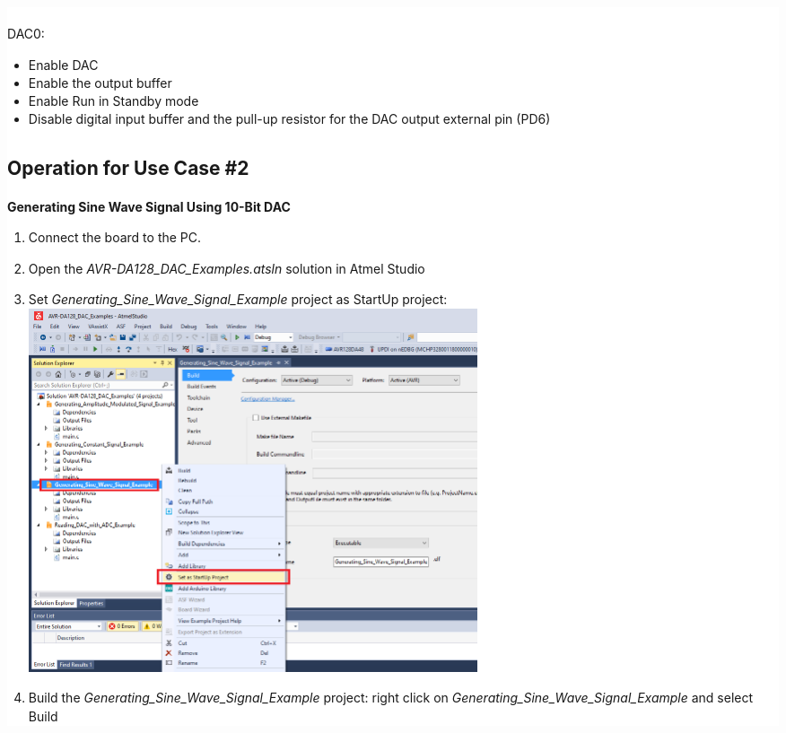 <br>DAC0:
 - Enable DAC
 - Enable the output buffer
 - Enable Run in Standby mode
 - Disable digital input buffer and the pull-up resistor for the DAC output external pin (PD6)

## Operation for Use Case #2
**Generating Sine Wave Signal Using 10-Bit DAC**
1. Connect the board to the PC.

2. Open the *AVR-DA128_DAC_Examples.atsln* solution in Atmel Studio

3. Set *Generating_Sine_Wave_Signal_Example* project as StartUp project:
<br><img src="images/AVR-DA_DAC_use_case_2_project.png" width="500">

4. Build the *Generating_Sine_Wave_Signal_Example* project: right click on *Generating_Sine_Wave_Signal_Example* and select Build